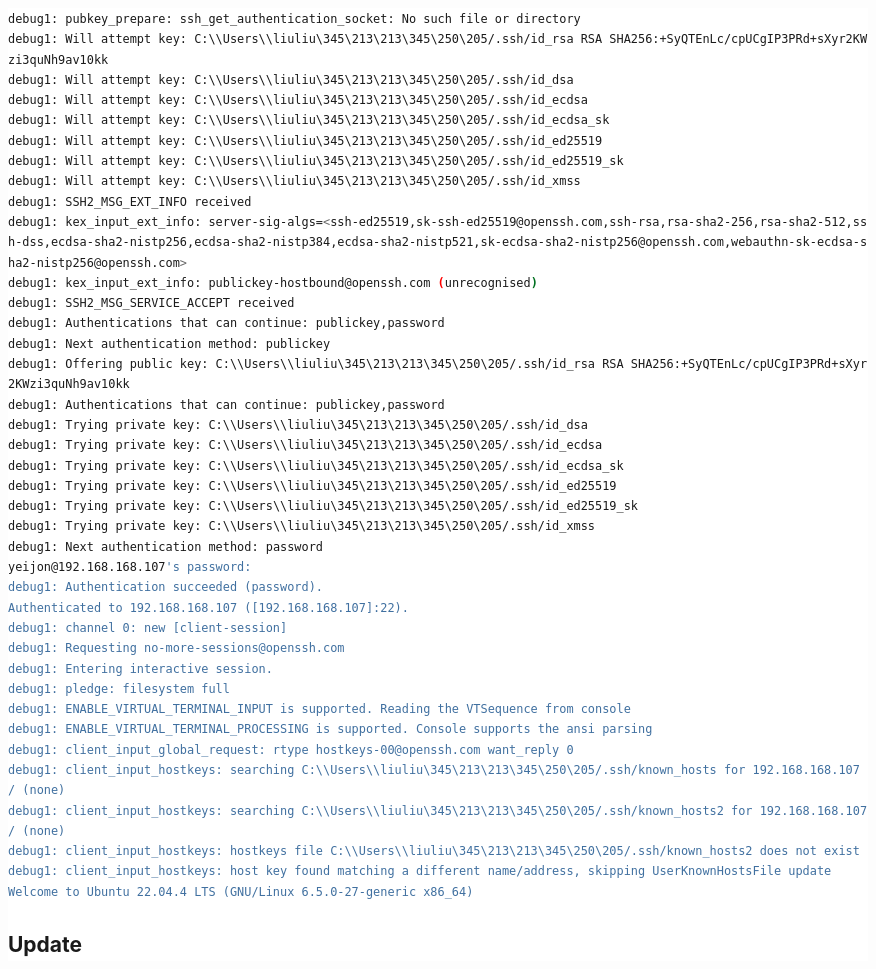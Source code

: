 ```bash
debug1: pubkey_prepare: ssh_get_authentication_socket: No such file or directory
debug1: Will attempt key: C:\\Users\\liuliu\345\213\213\345\250\205/.ssh/id_rsa RSA SHA256:+SyQTEnLc/cpUCgIP3PRd+sXyr2KWzi3quNh9av10kk
debug1: Will attempt key: C:\\Users\\liuliu\345\213\213\345\250\205/.ssh/id_dsa
debug1: Will attempt key: C:\\Users\\liuliu\345\213\213\345\250\205/.ssh/id_ecdsa
debug1: Will attempt key: C:\\Users\\liuliu\345\213\213\345\250\205/.ssh/id_ecdsa_sk
debug1: Will attempt key: C:\\Users\\liuliu\345\213\213\345\250\205/.ssh/id_ed25519
debug1: Will attempt key: C:\\Users\\liuliu\345\213\213\345\250\205/.ssh/id_ed25519_sk
debug1: Will attempt key: C:\\Users\\liuliu\345\213\213\345\250\205/.ssh/id_xmss
debug1: SSH2_MSG_EXT_INFO received
debug1: kex_input_ext_info: server-sig-algs=<ssh-ed25519,sk-ssh-ed25519@openssh.com,ssh-rsa,rsa-sha2-256,rsa-sha2-512,ssh-dss,ecdsa-sha2-nistp256,ecdsa-sha2-nistp384,ecdsa-sha2-nistp521,sk-ecdsa-sha2-nistp256@openssh.com,webauthn-sk-ecdsa-sha2-nistp256@openssh.com>
debug1: kex_input_ext_info: publickey-hostbound@openssh.com (unrecognised)
debug1: SSH2_MSG_SERVICE_ACCEPT received
debug1: Authentications that can continue: publickey,password
debug1: Next authentication method: publickey
debug1: Offering public key: C:\\Users\\liuliu\345\213\213\345\250\205/.ssh/id_rsa RSA SHA256:+SyQTEnLc/cpUCgIP3PRd+sXyr2KWzi3quNh9av10kk
debug1: Authentications that can continue: publickey,password
debug1: Trying private key: C:\\Users\\liuliu\345\213\213\345\250\205/.ssh/id_dsa
debug1: Trying private key: C:\\Users\\liuliu\345\213\213\345\250\205/.ssh/id_ecdsa
debug1: Trying private key: C:\\Users\\liuliu\345\213\213\345\250\205/.ssh/id_ecdsa_sk
debug1: Trying private key: C:\\Users\\liuliu\345\213\213\345\250\205/.ssh/id_ed25519
debug1: Trying private key: C:\\Users\\liuliu\345\213\213\345\250\205/.ssh/id_ed25519_sk
debug1: Trying private key: C:\\Users\\liuliu\345\213\213\345\250\205/.ssh/id_xmss
debug1: Next authentication method: password
yeijon@192.168.168.107's password:
debug1: Authentication succeeded (password).
Authenticated to 192.168.168.107 ([192.168.168.107]:22).
debug1: channel 0: new [client-session]
debug1: Requesting no-more-sessions@openssh.com
debug1: Entering interactive session.
debug1: pledge: filesystem full
debug1: ENABLE_VIRTUAL_TERMINAL_INPUT is supported. Reading the VTSequence from console
debug1: ENABLE_VIRTUAL_TERMINAL_PROCESSING is supported. Console supports the ansi parsing
debug1: client_input_global_request: rtype hostkeys-00@openssh.com want_reply 0
debug1: client_input_hostkeys: searching C:\\Users\\liuliu\345\213\213\345\250\205/.ssh/known_hosts for 192.168.168.107 / (none)
debug1: client_input_hostkeys: searching C:\\Users\\liuliu\345\213\213\345\250\205/.ssh/known_hosts2 for 192.168.168.107 / (none)
debug1: client_input_hostkeys: hostkeys file C:\\Users\\liuliu\345\213\213\345\250\205/.ssh/known_hosts2 does not exist
debug1: client_input_hostkeys: host key found matching a different name/address, skipping UserKnownHostsFile update
Welcome to Ubuntu 22.04.4 LTS (GNU/Linux 6.5.0-27-generic x86_64)
```

## Update

